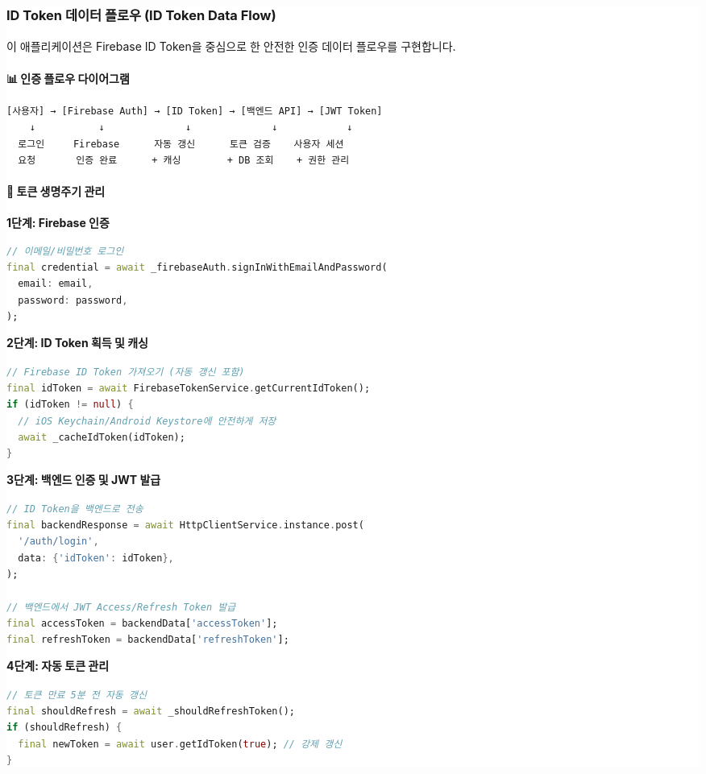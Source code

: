 ### ID Token 데이터 플로우 (ID Token Data Flow)

이 애플리케이션은 Firebase ID Token을 중심으로 한 안전한 인증 데이터 플로우를 구현합니다.

#### 📊 인증 플로우 다이어그램

```txt
[사용자] → [Firebase Auth] → [ID Token] → [백엔드 API] → [JWT Token]
    ↓           ↓              ↓              ↓            ↓
  로그인     Firebase      자동 갱신      토큰 검증    사용자 세션
  요청       인증 완료      + 캐싱        + DB 조회    + 권한 관리
```

#### 🔄 토큰 생명주기 관리

**1단계: Firebase 인증**

```dart
// 이메일/비밀번호 로그인
final credential = await _firebaseAuth.signInWithEmailAndPassword(
  email: email,
  password: password,
);
```

**2단계: ID Token 획득 및 캐싱**

```dart
// Firebase ID Token 가져오기 (자동 갱신 포함)
final idToken = await FirebaseTokenService.getCurrentIdToken();
if (idToken != null) {
  // iOS Keychain/Android Keystore에 안전하게 저장
  await _cacheIdToken(idToken);
}
```

**3단계: 백엔드 인증 및 JWT 발급**

```dart
// ID Token을 백엔드로 전송
final backendResponse = await HttpClientService.instance.post(
  '/auth/login',
  data: {'idToken': idToken},
);

// 백엔드에서 JWT Access/Refresh Token 발급
final accessToken = backendData['accessToken'];
final refreshToken = backendData['refreshToken'];
```

**4단계: 자동 토큰 관리**

```dart
// 토큰 만료 5분 전 자동 갱신
final shouldRefresh = await _shouldRefreshToken();
if (shouldRefresh) {
  final newToken = await user.getIdToken(true); // 강제 갱신
}
```
